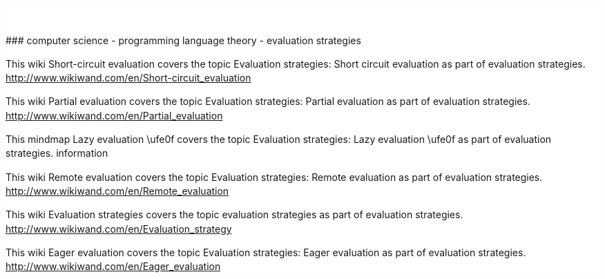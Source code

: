 <br><br>### computer science - programming language theory - evaluation strategies

This wiki Short-circuit evaluation covers the topic Evaluation strategies: Short circuit evaluation as part of evaluation strategies.
http://www.wikiwand.com/en/Short-circuit_evaluation

This wiki Partial evaluation covers the topic Evaluation strategies: Partial evaluation as part of evaluation strategies.
http://www.wikiwand.com/en/Partial_evaluation

This mindmap Lazy evaluation  \ufe0f covers the topic Evaluation strategies: Lazy evaluation  \ufe0f as part of evaluation strategies.
information

This wiki Remote evaluation covers the topic Evaluation strategies: Remote evaluation as part of evaluation strategies.
http://www.wikiwand.com/en/Remote_evaluation

This wiki Evaluation strategies covers the topic evaluation strategies as part of evaluation strategies.
http://www.wikiwand.com/en/Evaluation_strategy

This wiki Eager evaluation covers the topic Evaluation strategies: Eager evaluation as part of evaluation strategies.
http://www.wikiwand.com/en/Eager_evaluation

